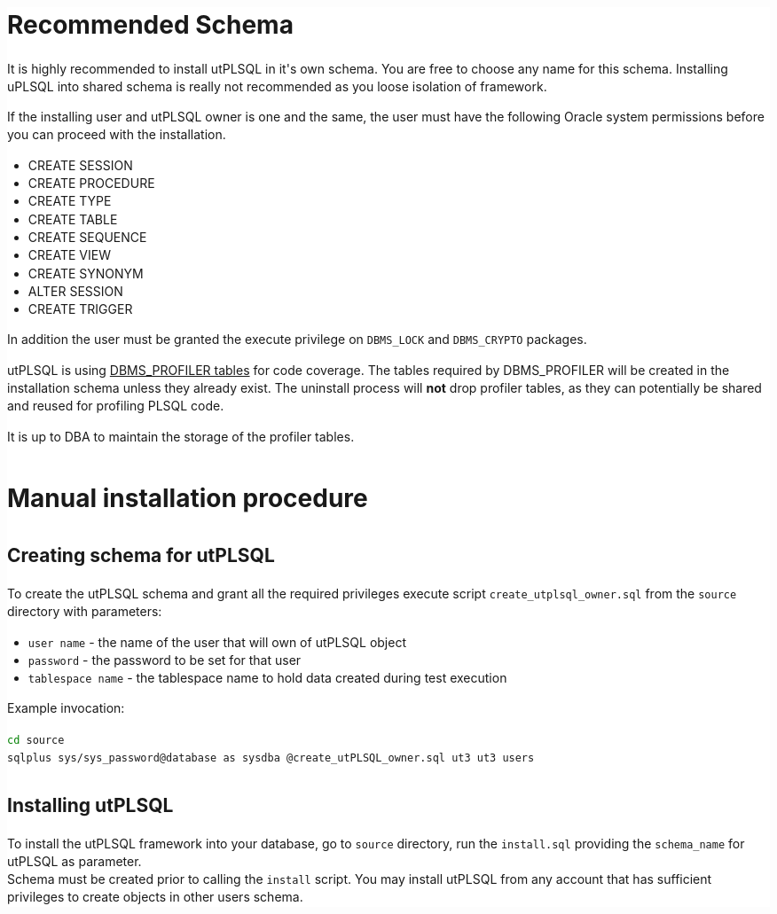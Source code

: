 # Recommended Schema
It is highly recommended to install utPLSQL in it's own schema. You are free to choose any name for this schema.
Installing uPLSQL into shared schema is really not recommended as you loose isolation of framework.

If the installing user and utPLSQL owner is one and the same, the user must have the following Oracle system permissions before you can proceed with the installation.

  - CREATE SESSION
  - CREATE PROCEDURE
  - CREATE TYPE
  - CREATE TABLE
  - CREATE SEQUENCE
  - CREATE VIEW
  - CREATE SYNONYM
  - ALTER SESSION
  - CREATE TRIGGER
  
In addition the user must be granted the execute privilege on `DBMS_LOCK` and `DBMS_CRYPTO` packages.
    
utPLSQL is using [DBMS_PROFILER tables](https://docs.oracle.com/cd/E18283_01/appdev.112/e16760/d_profil.htm#i999476) for code coverage. The tables required by DBMS_PROFILER will be created in the installation schema unless they already exist.
The uninstall process will **not** drop profiler tables, as they can potentially be shared and reused for profiling PLSQL code.

It is up to DBA to maintain the storage of the profiler tables.

# Manual installation procedure

## Creating schema for utPLSQL
To create the utPLSQL schema and grant all the required privileges execute script `create_utplsql_owner.sql` from the `source` directory with parameters:

  - `user name` - the name of the user that will own of utPLSQL object
  - `password`  - the password to be set for that user
  - `tablespace name` - the tablespace name to hold data created during test execution

Example invocation:
```bash
cd source
sqlplus sys/sys_password@database as sysdba @create_utPLSQL_owner.sql ut3 ut3 users  
```

## Installing utPLSQL
To install the utPLSQL framework into your database, go to `source` directory, run the `install.sql` providing the `schema_name` for utPLSQL as parameter.  
Schema must be created prior to calling the `install` script.
You may install utPLSQL from any account that has sufficient privileges to create objects in other users schema.  

